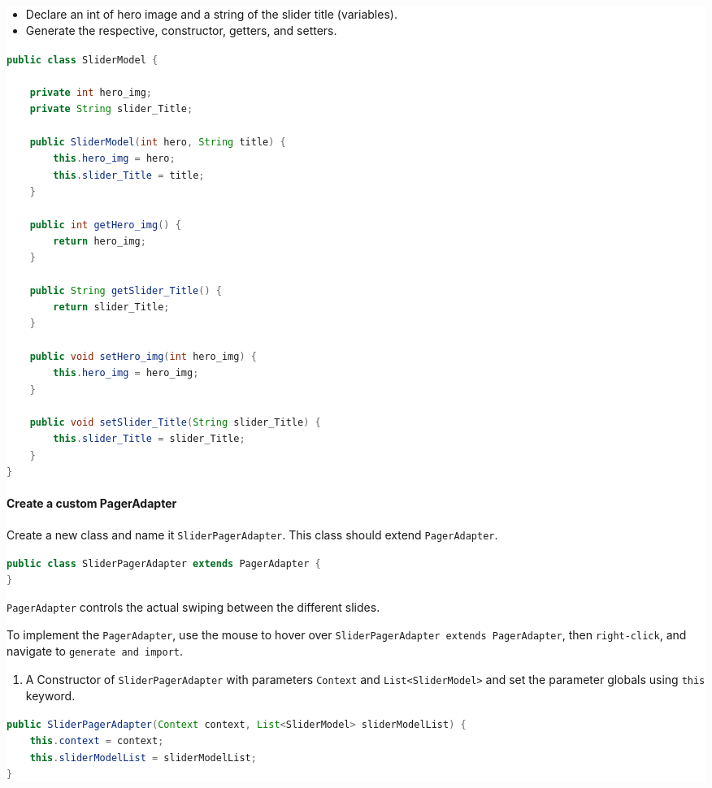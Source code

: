 - Declare an int of hero image and a string of the slider title (variables).
- Generate the respective, constructor, getters, and setters.

```java
public class SliderModel {

    private int hero_img;
    private String slider_Title;

    public SliderModel(int hero, String title) {
        this.hero_img = hero;
        this.slider_Title = title;
    }

    public int getHero_img() {
        return hero_img;
    }

    public String getSlider_Title() {
        return slider_Title;
    }

    public void setHero_img(int hero_img) {
        this.hero_img = hero_img;
    }

    public void setSlider_Title(String slider_Title) {
        this.slider_Title = slider_Title;
    }
}
```

#### Create a custom PagerAdapter
Create a new class and name it `SliderPagerAdapter`. This class should extend `PagerAdapter`.

```java
public class SliderPagerAdapter extends PagerAdapter {
}
```

`PagerAdapter` controls the actual swiping between the different slides.

To implement the `PagerAdapter`, use the mouse to hover over `SliderPagerAdapter extends PagerAdapter`, then `right-click`, and navigate to `generate and import`.

1. A Constructor of `SliderPagerAdapter` with parameters `Context` and `List<SliderModel>` and set the parameter globals using `this` keyword.

```java
public SliderPagerAdapter(Context context, List<SliderModel> sliderModelList) {
    this.context = context;
    this.sliderModelList = sliderModelList;
}
```
